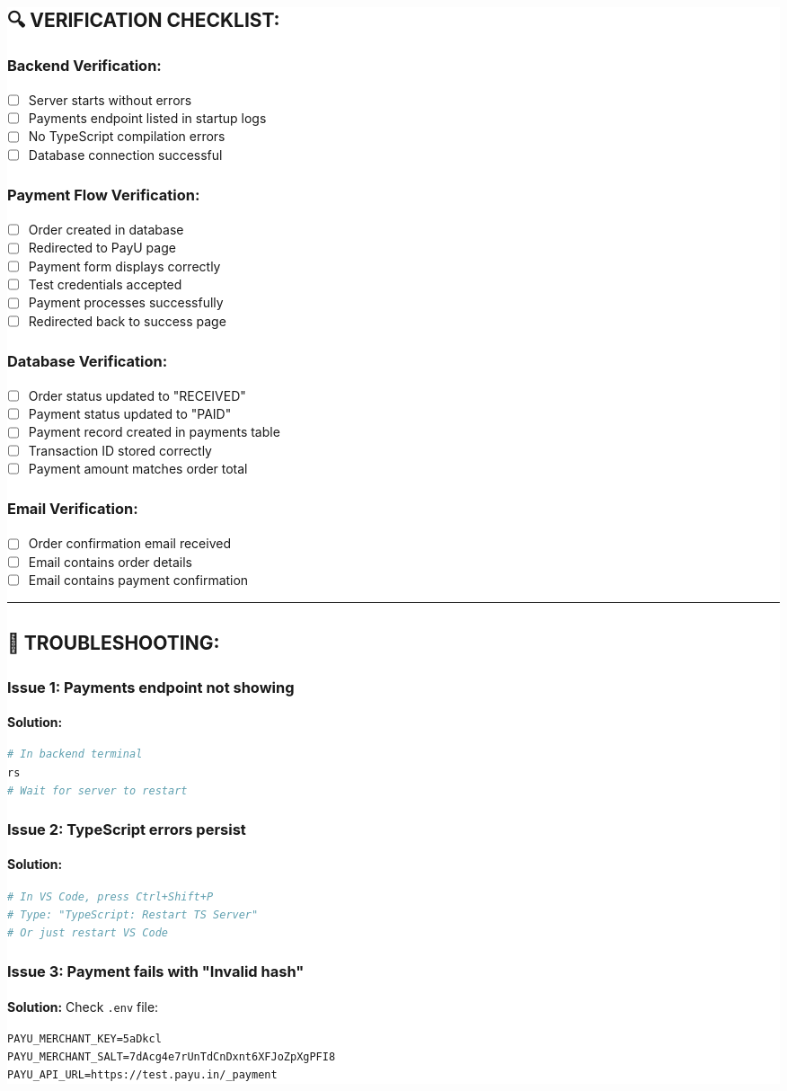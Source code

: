 
## 🔍 **VERIFICATION CHECKLIST:**

### **Backend Verification:**
- [ ] Server starts without errors
- [ ] Payments endpoint listed in startup logs
- [ ] No TypeScript compilation errors
- [ ] Database connection successful

### **Payment Flow Verification:**
- [ ] Order created in database
- [ ] Redirected to PayU page
- [ ] Payment form displays correctly
- [ ] Test credentials accepted
- [ ] Payment processes successfully
- [ ] Redirected back to success page

### **Database Verification:**
- [ ] Order status updated to "RECEIVED"
- [ ] Payment status updated to "PAID"
- [ ] Payment record created in payments table
- [ ] Transaction ID stored correctly
- [ ] Payment amount matches order total

### **Email Verification:**
- [ ] Order confirmation email received
- [ ] Email contains order details
- [ ] Email contains payment confirmation

---

## 🐛 **TROUBLESHOOTING:**

### **Issue 1: Payments endpoint not showing**
**Solution:** 
```bash
# In backend terminal
rs
# Wait for server to restart
```

### **Issue 2: TypeScript errors persist**
**Solution:**
```bash
# In VS Code, press Ctrl+Shift+P
# Type: "TypeScript: Restart TS Server"
# Or just restart VS Code
```

### **Issue 3: Payment fails with "Invalid hash"**
**Solution:**
Check `.env` file:
```env
PAYU_MERCHANT_KEY=5aDkcl
PAYU_MERCHANT_SALT=7dAcg4e7rUnTdCnDxnt6XFJoZpXgPFI8
PAYU_API_URL=https://test.payu.in/_payment
```
